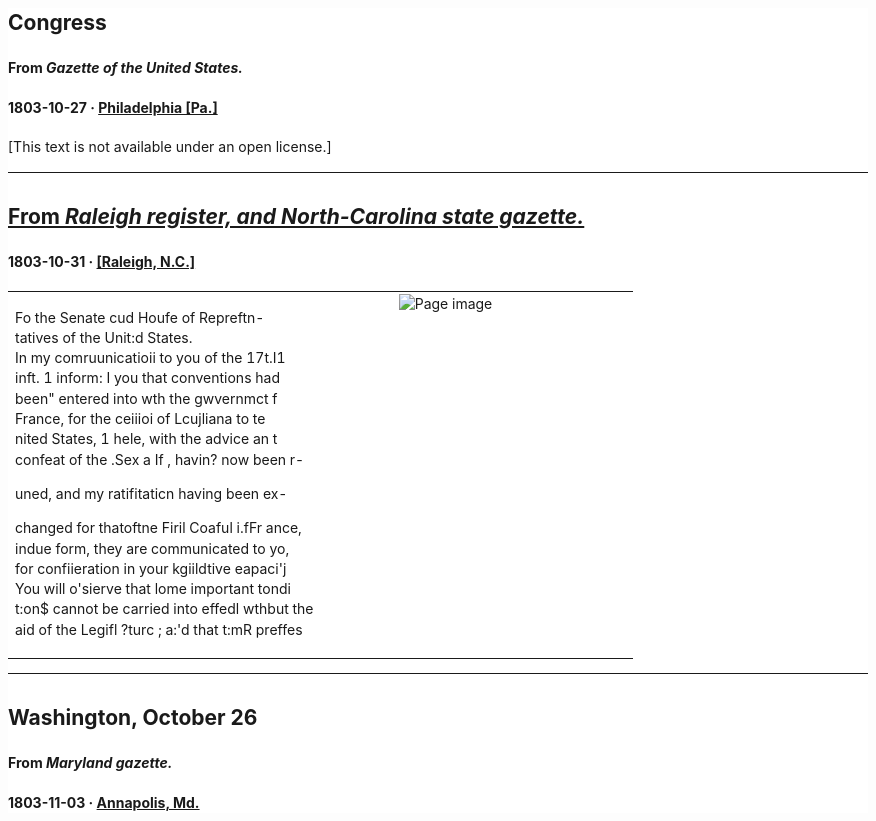 
## Congress

#### From _Gazette of the United States._

#### 1803-10-27 &middot; [Philadelphia [Pa.]](http://dbpedia.org/resource/Philadelphia)

[This text is not available under an open license.]

---

## [From _Raleigh register, and North-Carolina state gazette._](https://newspapers.digitalnc.org/lccn/sn92073047/1803-10-31/ed-1/seq-3/)

#### 1803-10-31 &middot; [[Raleigh, N.C.]](http://dbpedia.org/resource/Raleigh%2C_North_Carolina)

<table style="width: 100%;"><tr><td style="width: 50%">

  
Fo the Senate cud Houfe of Repreftn-  
tatives of the Unit:d States.  
In my comruunicatioii to you of the 17t.I1  
inft. 1 inform: I you that conventions had  
been&quot; entered into wth the gwvernmct f  
France, for the ceiiioi of Lcujliana to te  
nited States, 1 hele, with the advice an t  
confeat of the .Sex a If , havin? now been r-  
  
uned, and my ratifitaticn having been ex-  
  
changed for thatoftne Firil Coaful i.fFr ance,  
indue form, they are communicated to yo,  
for confiieration in your kgiildtive eapaci&#x27;j  
You will o&#x27;sierve that lome important tondi  
t:on$ cannot be carried into effedl wthbut the  
aid of the Legifl ?turc ; a:&#x27;d that t:mR preffes 
</td><td style="width: 50%; max-height: 75%; margin: auto; display: block;">
<img alt="Page image" src="https://newspapers.digitalnc.org/images/iiif/batch_ncu_RalRegNCWA14n_ver01%2Fdata%2F1803103101%2F0175.jp2/pct:76.15122737860598,22.083517454706143,17.864182046228276,8.815731330092797/!600,600/0/default.jpg"/>
</td>
</tr></table>

---

## Washington, October 26

#### From _Maryland gazette._

#### 1803-11-03 &middot; [Annapolis, Md.](http://dbpedia.org/resource/Annapolis%2C_Maryland)
